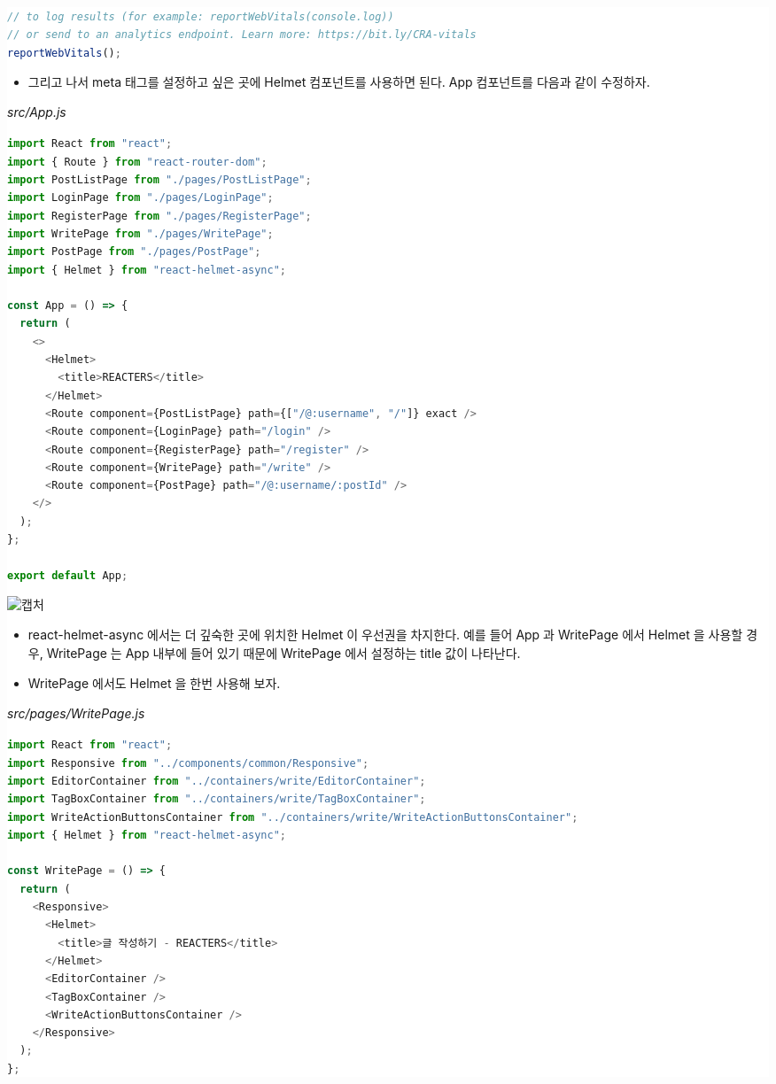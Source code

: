 ```javascript
// to log results (for example: reportWebVitals(console.log))
// or send to an analytics endpoint. Learn more: https://bit.ly/CRA-vitals
reportWebVitals();
```

- 그리고 나서 meta 태그를 설정하고 싶은 곳에 Helmet 컴포넌트를 사용하면 된다. App 컴포넌트를 다음과 같이 수정하자.

_src/App.js_

```javascript
import React from "react";
import { Route } from "react-router-dom";
import PostListPage from "./pages/PostListPage";
import LoginPage from "./pages/LoginPage";
import RegisterPage from "./pages/RegisterPage";
import WritePage from "./pages/WritePage";
import PostPage from "./pages/PostPage";
import { Helmet } from "react-helmet-async";

const App = () => {
  return (
    <>
      <Helmet>
        <title>REACTERS</title>
      </Helmet>
      <Route component={PostListPage} path={["/@:username", "/"]} exact />
      <Route component={LoginPage} path="/login" />
      <Route component={RegisterPage} path="/register" />
      <Route component={WritePage} path="/write" />
      <Route component={PostPage} path="/@:username/:postId" />
    </>
  );
};

export default App;
```

![캡처](https://user-images.githubusercontent.com/50399804/112712993-13d96980-8f16-11eb-8192-def0e5cd05ec.JPG)

- react-helmet-async 에서는 더 깊숙한 곳에 위치한 Helmet 이 우선권을 차지한다. 예를 들어 App 과 WritePage 에서 Helmet 을 사용할 경우, WritePage 는 App 내부에 들어 있기 때문에 WritePage 에서 설정하는 title 값이 나타난다.

- WritePage 에서도 Helmet 을 한번 사용해 보자.

_src/pages/WritePage.js_

```javascript
import React from "react";
import Responsive from "../components/common/Responsive";
import EditorContainer from "../containers/write/EditorContainer";
import TagBoxContainer from "../containers/write/TagBoxContainer";
import WriteActionButtonsContainer from "../containers/write/WriteActionButtonsContainer";
import { Helmet } from "react-helmet-async";

const WritePage = () => {
  return (
    <Responsive>
      <Helmet>
        <title>글 작성하기 - REACTERS</title>
      </Helmet>
      <EditorContainer />
      <TagBoxContainer />
      <WriteActionButtonsContainer />
    </Responsive>
  );
};

```